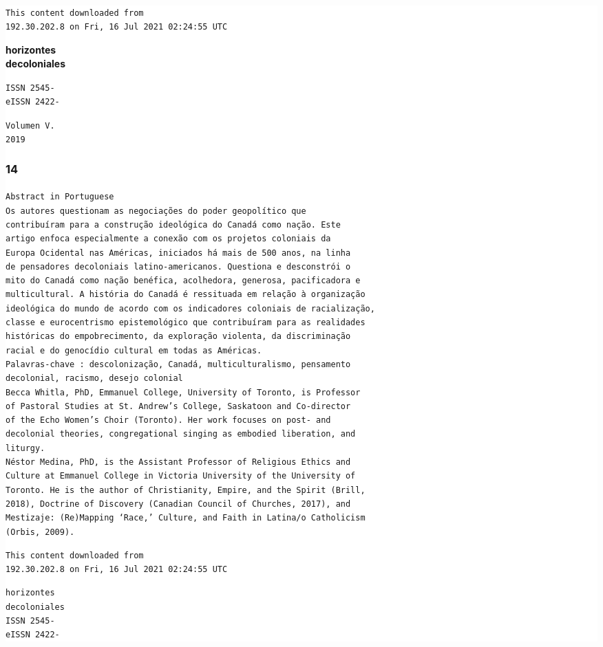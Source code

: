 ```
This content downloaded from
192.30.202.8 on Fri, 16 Jul 2021 02:24:55 UTC
```

**horizontes  
decoloniales**

```
ISSN 2545-
eISSN 2422-
```

```
Volumen V.
2019
```

### 14

```
Abstract in Portuguese
Os autores questionam as negociações do poder geopolítico que
contribuíram para a construção ideológica do Canadá como nação. Este
artigo enfoca especialmente a conexão com os projetos coloniais da
Europa Ocidental nas Américas, iniciados há mais de 500 anos, na linha
de pensadores decoloniais latino-americanos. Questiona e desconstrói o
mito do Canadá como nação benéfica, acolhedora, generosa, pacificadora e
multicultural. A história do Canadá é ressituada em relação à organização
ideológica do mundo de acordo com os indicadores coloniais de racialização,
classe e eurocentrismo epistemológico que contribuíram para as realidades
históricas do empobrecimento, da exploração violenta, da discriminação
racial e do genocídio cultural em todas as Américas.
Palavras-chave : descolonização, Canadá, multiculturalismo, pensamento
decolonial, racismo, desejo colonial
Becca Whitla, PhD, Emmanuel College, University of Toronto, is Professor
of Pastoral Studies at St. Andrew’s College, Saskatoon and Co-director
of the Echo Women’s Choir (Toronto). Her work focuses on post- and
decolonial theories, congregational singing as embodied liberation, and
liturgy.
Néstor Medina, PhD, is the Assistant Professor of Religious Ethics and
Culture at Emmanuel College in Victoria University of the University of
Toronto. He is the author of Christianity, Empire, and the Spirit (Brill,
2018), Doctrine of Discovery (Canadian Council of Churches, 2017), and
Mestizaje: (Re)Mapping ‘Race,’ Culture, and Faith in Latina/o Catholicism
(Orbis, 2009).
```

```
This content downloaded from
192.30.202.8 on Fri, 16 Jul 2021 02:24:55 UTC
```

```
horizontes
decoloniales
ISSN 2545-
eISSN 2422-
```
